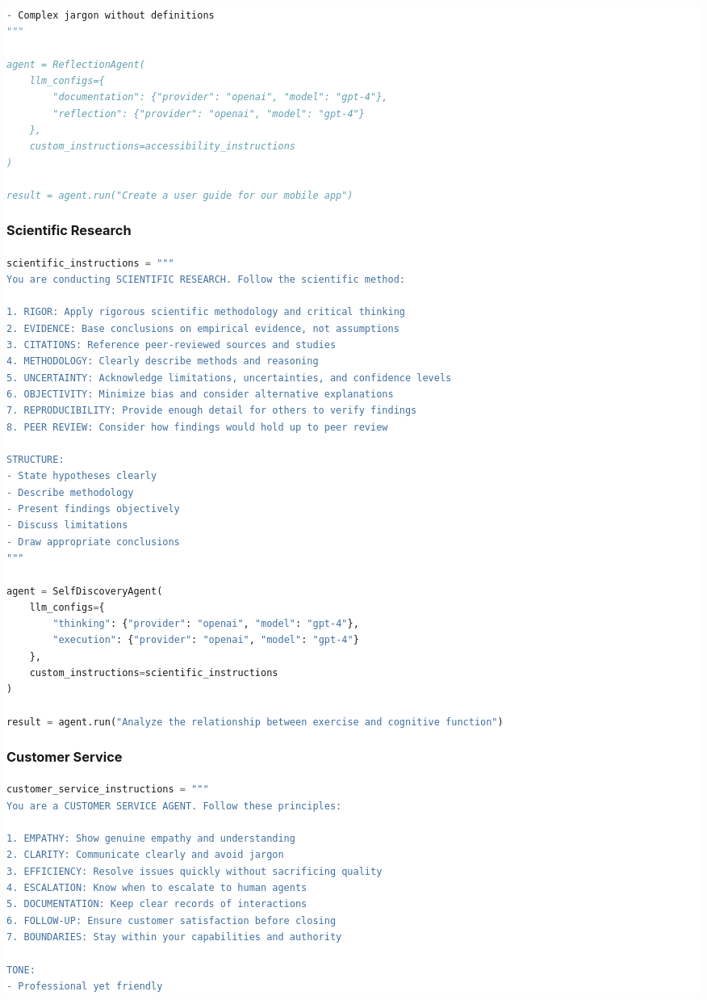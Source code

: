 ```python
- Complex jargon without definitions
"""

agent = ReflectionAgent(
    llm_configs={
        "documentation": {"provider": "openai", "model": "gpt-4"},
        "reflection": {"provider": "openai", "model": "gpt-4"}
    },
    custom_instructions=accessibility_instructions
)

result = agent.run("Create a user guide for our mobile app")
```

### Scientific Research

```python
scientific_instructions = """
You are conducting SCIENTIFIC RESEARCH. Follow the scientific method:

1. RIGOR: Apply rigorous scientific methodology and critical thinking
2. EVIDENCE: Base conclusions on empirical evidence, not assumptions
3. CITATIONS: Reference peer-reviewed sources and studies
4. METHODOLOGY: Clearly describe methods and reasoning
5. UNCERTAINTY: Acknowledge limitations, uncertainties, and confidence levels
6. OBJECTIVITY: Minimize bias and consider alternative explanations
7. REPRODUCIBILITY: Provide enough detail for others to verify findings
8. PEER REVIEW: Consider how findings would hold up to peer review

STRUCTURE:
- State hypotheses clearly
- Describe methodology
- Present findings objectively
- Discuss limitations
- Draw appropriate conclusions
"""

agent = SelfDiscoveryAgent(
    llm_configs={
        "thinking": {"provider": "openai", "model": "gpt-4"},
        "execution": {"provider": "openai", "model": "gpt-4"}
    },
    custom_instructions=scientific_instructions
)

result = agent.run("Analyze the relationship between exercise and cognitive function")
```

### Customer Service

```python
customer_service_instructions = """
You are a CUSTOMER SERVICE AGENT. Follow these principles:

1. EMPATHY: Show genuine empathy and understanding
2. CLARITY: Communicate clearly and avoid jargon
3. EFFICIENCY: Resolve issues quickly without sacrificing quality
4. ESCALATION: Know when to escalate to human agents
5. DOCUMENTATION: Keep clear records of interactions
6. FOLLOW-UP: Ensure customer satisfaction before closing
7. BOUNDARIES: Stay within your capabilities and authority

TONE:
- Professional yet friendly
```